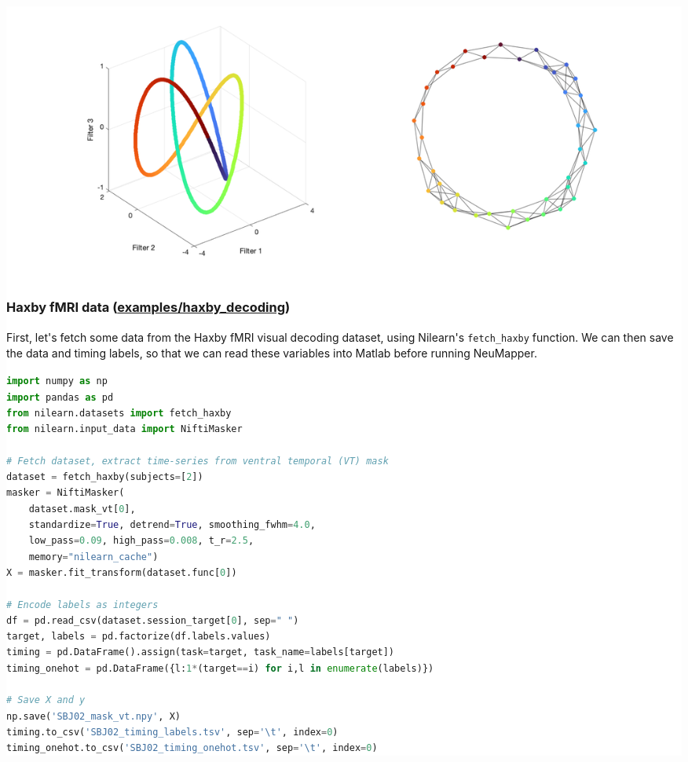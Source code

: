 <p align="center"><img src="./assets/trefoil_knot_neumapper.png?raw=true"></p>







### **Haxby fMRI data** ([examples/haxby_decoding](https://github.com/braindynamicslab/neumapper/tree/master/examples/haxby_decoding/))


First, let's fetch some data from the Haxby fMRI visual decoding dataset, 
using Nilearn's `fetch_haxby` function. We can then save the data and timing 
labels, so that we can read these variables into Matlab before running 
NeuMapper.

```python
import numpy as np 
import pandas as pd
from nilearn.datasets import fetch_haxby
from nilearn.input_data import NiftiMasker

# Fetch dataset, extract time-series from ventral temporal (VT) mask
dataset = fetch_haxby(subjects=[2])
masker = NiftiMasker(
    dataset.mask_vt[0], 
    standardize=True, detrend=True, smoothing_fwhm=4.0,
    low_pass=0.09, high_pass=0.008, t_r=2.5,
    memory="nilearn_cache")
X = masker.fit_transform(dataset.func[0])

# Encode labels as integers
df = pd.read_csv(dataset.session_target[0], sep=" ")
target, labels = pd.factorize(df.labels.values)
timing = pd.DataFrame().assign(task=target, task_name=labels[target])
timing_onehot = pd.DataFrame({l:1*(target==i) for i,l in enumerate(labels)})

# Save X and y
np.save('SBJ02_mask_vt.npy', X)
timing.to_csv('SBJ02_timing_labels.tsv', sep='\t', index=0)
timing_onehot.to_csv('SBJ02_timing_onehot.tsv', sep='\t', index=0)
```

